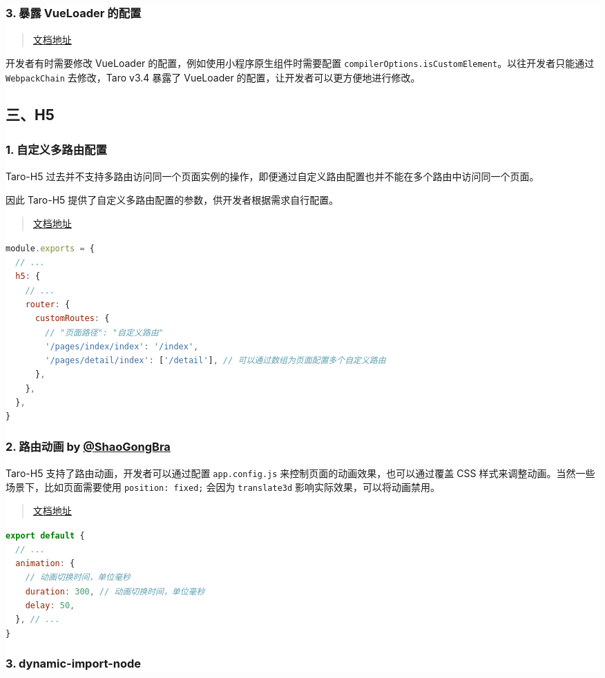 ### **3. 暴露 VueLoader 的配置**

> [文档地址](/docs/next/vue3#compileroptions)

开发者有时需要修改 VueLoader 的配置，例如使用小程序原生组件时需要配置 `compilerOptions.isCustomElement`。以往开发者只能通过 `WebpackChain` 去修改，Taro v3.4 暴露了 VueLoader 的配置，让开发者可以更方便地进行修改。

## **三、H5**

### **1. 自定义多路由配置**

Taro-H5 过去并不支持多路由访问同一个页面实例的操作，即便通过自定义路由配置也并不能在多个路由中访问同一个页面。

因此 Taro-H5 提供了自定义多路由配置的参数，供开发者根据需求自行配置。

> [文档地址](/docs/next/config-detail#h5routercustomroutes)

```jsx
module.exports = {
  // ...
  h5: {
    // ...
    router: {
      customRoutes: {
        // "页面路径": "自定义路由"
        '/pages/index/index': '/index',
        '/pages/detail/index': ['/detail'], // 可以通过数组为页面配置多个自定义路由
      },
    },
  },
}
```

### **2. 路由动画 by [@ShaoGongBra](https://github.com/ShaoGongBra)**

Taro-H5 支持了路由动画，开发者可以通过配置 `app.config.js` 来控制页面的动画效果，也可以通过覆盖 CSS 样式来调整动画。当然一些场景下，比如页面需要使用 `position: fixed;` 会因为 `translate3d` 影响实际效果，可以将动画禁用。

> [文档地址](/docs/next/app-config#animation)

```jsx
export default {
  // ...
  animation: {
    // 动画切换时间，单位毫秒
    duration: 300, // 动画切换时间，单位毫秒
    delay: 50,
  }, // ...
}
```

### **3. dynamic-import-node**
